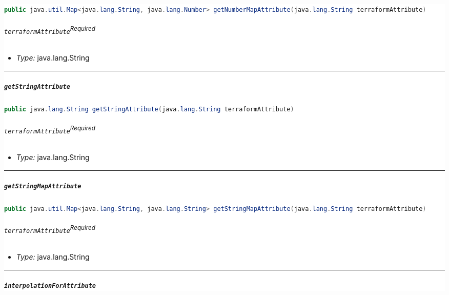 ```java
public java.util.Map<java.lang.String, java.lang.Number> getNumberMapAttribute(java.lang.String terraformAttribute)
```

###### `terraformAttribute`<sup>Required</sup> <a name="terraformAttribute" id="@cdktf/provider-databricks.dataDatabricksRegisteredModelVersions.DataDatabricksRegisteredModelVersionsModelVersionsAliasesOutputReference.getNumberMapAttribute.parameter.terraformAttribute"></a>

- *Type:* java.lang.String

---

##### `getStringAttribute` <a name="getStringAttribute" id="@cdktf/provider-databricks.dataDatabricksRegisteredModelVersions.DataDatabricksRegisteredModelVersionsModelVersionsAliasesOutputReference.getStringAttribute"></a>

```java
public java.lang.String getStringAttribute(java.lang.String terraformAttribute)
```

###### `terraformAttribute`<sup>Required</sup> <a name="terraformAttribute" id="@cdktf/provider-databricks.dataDatabricksRegisteredModelVersions.DataDatabricksRegisteredModelVersionsModelVersionsAliasesOutputReference.getStringAttribute.parameter.terraformAttribute"></a>

- *Type:* java.lang.String

---

##### `getStringMapAttribute` <a name="getStringMapAttribute" id="@cdktf/provider-databricks.dataDatabricksRegisteredModelVersions.DataDatabricksRegisteredModelVersionsModelVersionsAliasesOutputReference.getStringMapAttribute"></a>

```java
public java.util.Map<java.lang.String, java.lang.String> getStringMapAttribute(java.lang.String terraformAttribute)
```

###### `terraformAttribute`<sup>Required</sup> <a name="terraformAttribute" id="@cdktf/provider-databricks.dataDatabricksRegisteredModelVersions.DataDatabricksRegisteredModelVersionsModelVersionsAliasesOutputReference.getStringMapAttribute.parameter.terraformAttribute"></a>

- *Type:* java.lang.String

---

##### `interpolationForAttribute` <a name="interpolationForAttribute" id="@cdktf/provider-databricks.dataDatabricksRegisteredModelVersions.DataDatabricksRegisteredModelVersionsModelVersionsAliasesOutputReference.interpolationForAttribute"></a>
